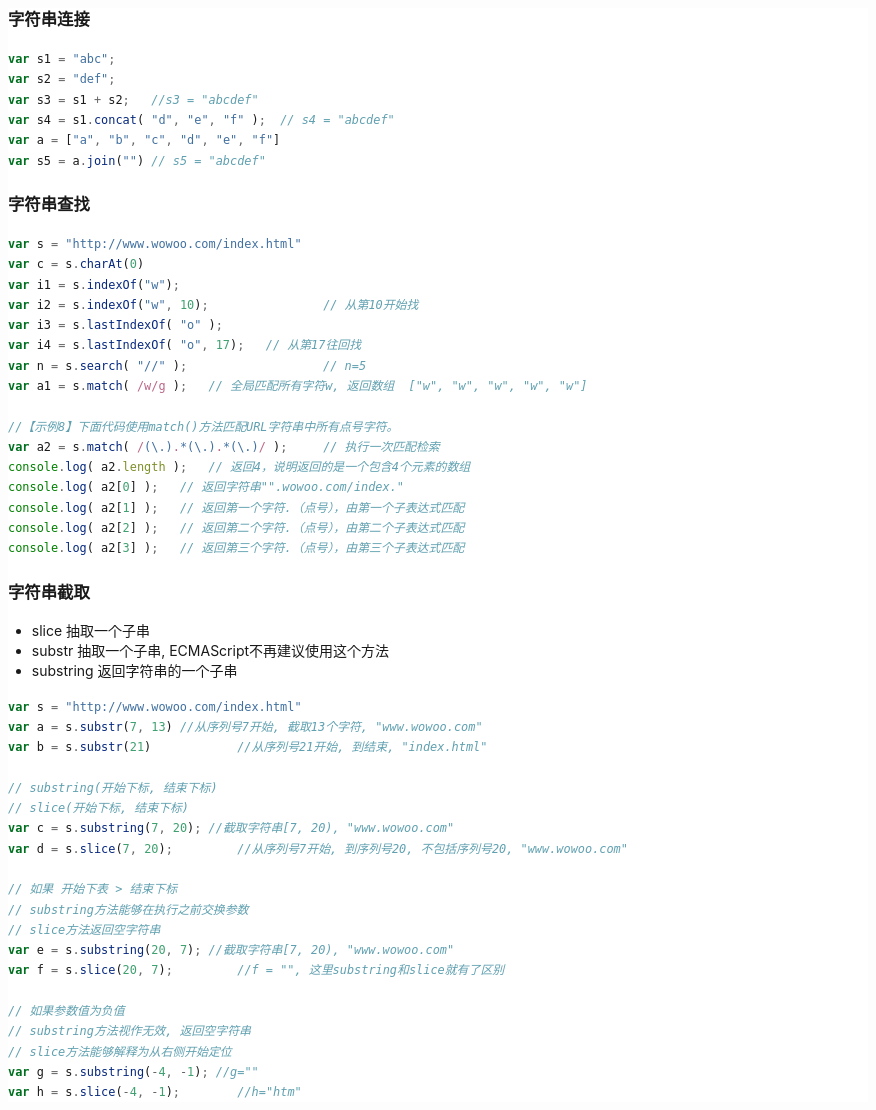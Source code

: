 ### 字符串连接

```javascript
var s1 = "abc";
var s2 = "def";
var s3 = s1 + s2; 	//s3 = "abcdef"
var s4 = s1.concat( "d", "e", "f" );  // s4 = "abcdef"
var a = ["a", "b", "c", "d", "e", "f"]
var s5 = a.join("") // s5 = "abcdef"
```

### 字符串查找

```javascript
var s = "http://www.wowoo.com/index.html"
var c = s.charAt(0)
var i1 = s.indexOf("w");					
var i2 = s.indexOf("w", 10);				// 从第10开始找
var i3 = s.lastIndexOf( "o" );
var i4 = s.lastIndexOf( "o", 17);	// 从第17往回找
var n = s.search( "//" );					// n=5
var a1 = s.match( /w/g ); 	// 全局匹配所有字符w, 返回数组  ["w", "w", "w", "w", "w"]

//【示例8】下面代码使用match()方法匹配URL字符串中所有点号字符。
var a2 = s.match( /(\.).*(\.).*(\.)/ ); 	// 执行一次匹配检索
console.log( a2.length ); 	// 返回4，说明返回的是一个包含4个元素的数组
console.log( a2[0] ); 	// 返回字符串"".wowoo.com/index."
console.log( a2[1] ); 	// 返回第一个字符.（点号），由第一个子表达式匹配
console.log( a2[2] ); 	// 返回第二个字符.（点号），由第二个子表达式匹配
console.log( a2[3] ); 	// 返回第三个字符.（点号），由第三个子表达式匹配
```

### 字符串截取

- slice 抽取一个子串
- substr 抽取一个子串, ECMAScript不再建议使用这个方法
- substring 返回字符串的一个子串

```javascript
var s = "http://www.wowoo.com/index.html"
var a = s.substr(7, 13)	//从序列号7开始, 截取13个字符, "www.wowoo.com"
var b = s.substr(21)			//从序列号21开始, 到结束, "index.html"

// substring(开始下标, 结束下标)
// slice(开始下标, 结束下标)
var c = s.substring(7, 20); //截取字符串[7, 20), "www.wowoo.com"
var d = s.slice(7, 20); 		//从序列号7开始, 到序列号20, 不包括序列号20, "www.wowoo.com"

// 如果 开始下表 > 结束下标
// substring方法能够在执行之前交换参数
// slice方法返回空字符串
var e = s.substring(20, 7); //截取字符串[7, 20), "www.wowoo.com"
var f = s.slice(20, 7); 		//f = "", 这里substring和slice就有了区别

// 如果参数值为负值
// substring方法视作无效, 返回空字符串
// slice方法能够解释为从右侧开始定位
var g = s.substring(-4, -1); //g=""
var h = s.slice(-4, -1); 		//h="htm"
```

